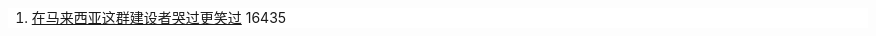 1. [在马来西亚这群建设者哭过更笑过](https://s.weibo.com/weibo?q=%23%E5%9C%A8%E9%A9%AC%E6%9D%A5%E8%A5%BF%E4%BA%9A%E8%BF%99%E7%BE%A4%E5%BB%BA%E8%AE%BE%E8%80%85%E5%93%AD%E8%BF%87%E6%9B%B4%E7%AC%91%E8%BF%87%23&t=31&band_rank=50&Refer=top) 16435

